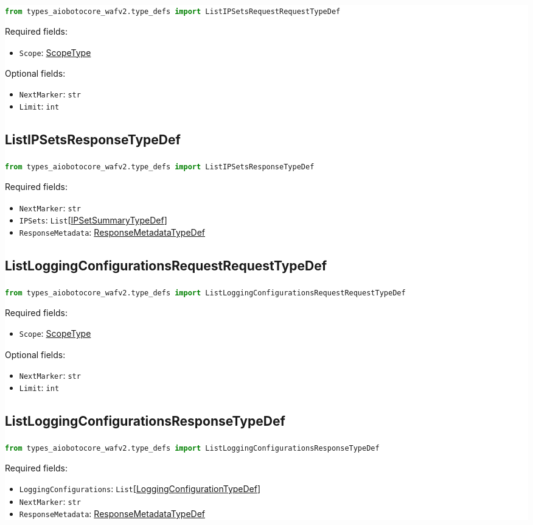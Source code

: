 ```python
from types_aiobotocore_wafv2.type_defs import ListIPSetsRequestRequestTypeDef
```

Required fields:

- `Scope`: [ScopeType](./literals.md#scopetype)

Optional fields:

- `NextMarker`: `str`
- `Limit`: `int`

<a id="listipsetsresponsetypedef"></a>

## ListIPSetsResponseTypeDef

```python
from types_aiobotocore_wafv2.type_defs import ListIPSetsResponseTypeDef
```

Required fields:

- `NextMarker`: `str`
- `IPSets`: `List`\[[IPSetSummaryTypeDef](./type_defs.md#ipsetsummarytypedef)\]
- `ResponseMetadata`:
  [ResponseMetadataTypeDef](./type_defs.md#responsemetadatatypedef)

<a id="listloggingconfigurationsrequestrequesttypedef"></a>

## ListLoggingConfigurationsRequestRequestTypeDef

```python
from types_aiobotocore_wafv2.type_defs import ListLoggingConfigurationsRequestRequestTypeDef
```

Required fields:

- `Scope`: [ScopeType](./literals.md#scopetype)

Optional fields:

- `NextMarker`: `str`
- `Limit`: `int`

<a id="listloggingconfigurationsresponsetypedef"></a>

## ListLoggingConfigurationsResponseTypeDef

```python
from types_aiobotocore_wafv2.type_defs import ListLoggingConfigurationsResponseTypeDef
```

Required fields:

- `LoggingConfigurations`:
  `List`\[[LoggingConfigurationTypeDef](./type_defs.md#loggingconfigurationtypedef)\]
- `NextMarker`: `str`
- `ResponseMetadata`:
  [ResponseMetadataTypeDef](./type_defs.md#responsemetadatatypedef)
